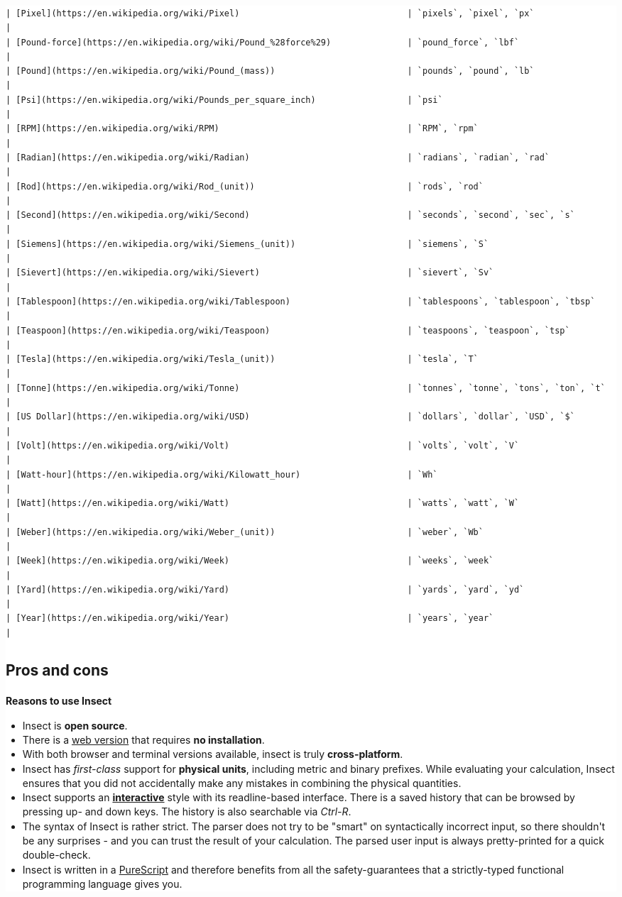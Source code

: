     | [Pixel](https://en.wikipedia.org/wiki/Pixel)                                 | `pixels`, `pixel`, `px`                                                     |
    | [Pound-force](https://en.wikipedia.org/wiki/Pound_%28force%29)               | `pound_force`, `lbf`                                                        |
    | [Pound](https://en.wikipedia.org/wiki/Pound_(mass))                          | `pounds`, `pound`, `lb`                                                     |
    | [Psi](https://en.wikipedia.org/wiki/Pounds_per_square_inch)                  | `psi`                                                                       |
    | [RPM](https://en.wikipedia.org/wiki/RPM)                                     | `RPM`, `rpm`                                                                |
    | [Radian](https://en.wikipedia.org/wiki/Radian)                               | `radians`, `radian`, `rad`                                                  |
    | [Rod](https://en.wikipedia.org/wiki/Rod_(unit))                              | `rods`, `rod`                                                               |
    | [Second](https://en.wikipedia.org/wiki/Second)                               | `seconds`, `second`, `sec`, `s`                                             |
    | [Siemens](https://en.wikipedia.org/wiki/Siemens_(unit))                      | `siemens`, `S`                                                              |
    | [Sievert](https://en.wikipedia.org/wiki/Sievert)                             | `sievert`, `Sv`                                                             |
    | [Tablespoon](https://en.wikipedia.org/wiki/Tablespoon)                       | `tablespoons`, `tablespoon`, `tbsp`                                         |
    | [Teaspoon](https://en.wikipedia.org/wiki/Teaspoon)                           | `teaspoons`, `teaspoon`, `tsp`                                              |
    | [Tesla](https://en.wikipedia.org/wiki/Tesla_(unit))                          | `tesla`, `T`                                                                |
    | [Tonne](https://en.wikipedia.org/wiki/Tonne)                                 | `tonnes`, `tonne`, `tons`, `ton`, `t`                                       |
    | [US Dollar](https://en.wikipedia.org/wiki/USD)                               | `dollars`, `dollar`, `USD`, `$`                                             |
    | [Volt](https://en.wikipedia.org/wiki/Volt)                                   | `volts`, `volt`, `V`                                                        |
    | [Watt-hour](https://en.wikipedia.org/wiki/Kilowatt_hour)                     | `Wh`                                                                        |
    | [Watt](https://en.wikipedia.org/wiki/Watt)                                   | `watts`, `watt`, `W`                                                        |
    | [Weber](https://en.wikipedia.org/wiki/Weber_(unit))                          | `weber`, `Wb`                                                               |
    | [Week](https://en.wikipedia.org/wiki/Week)                                   | `weeks`, `week`                                                             |
    | [Yard](https://en.wikipedia.org/wiki/Yard)                                   | `yards`, `yard`, `yd`                                                       |
    | [Year](https://en.wikipedia.org/wiki/Year)                                   | `years`, `year`                                                             |

Pros and cons
-------------

**Reasons to use Insect**

-   Insect is **open source**.
-   There is a [web version](https://Insect.sh/) that requires **no
    installation**.
-   With both browser and terminal versions available, insect is truly
    **cross-platform**.
-   Insect has *first-class* support for **physical units**, including
    metric and binary prefixes. While evaluating your calculation,
    Insect ensures that you did not accidentally make any mistakes in
    combining the physical quantities.
-   Insect supports an
    [**interactive**](https://en.wikipedia.org/wiki/REPL) style with its
    readline-based interface. There is a saved history that can be
    browsed by pressing up- and down keys. The history is also
    searchable via *Ctrl-R*.
-   The syntax of Insect is rather strict. The parser does not try to be
    "smart" on syntactically incorrect input, so there shouldn't be any
    surprises - and you can trust the result of your calculation. The
    parsed user input is always pretty-printed for a quick double-check.
-   Insect is written in a [PureScript](http://www.purescript.org/) and
    therefore benefits from all the safety-guarantees that a
    strictly-typed functional programming language gives you.